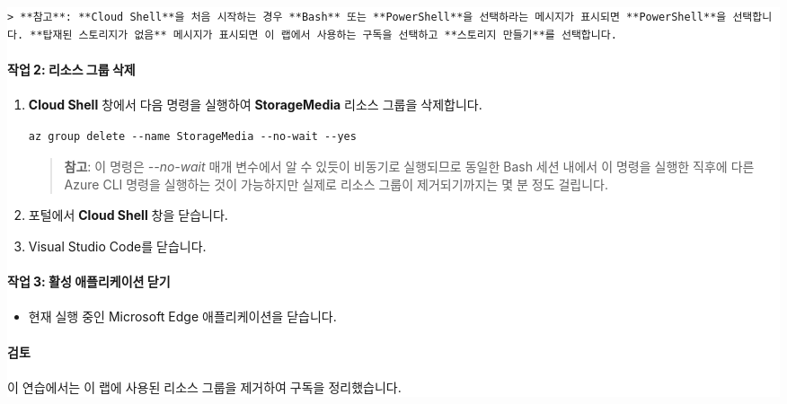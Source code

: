     > **참고**: **Cloud Shell**을 처음 시작하는 경우 **Bash** 또는 **PowerShell**을 선택하라는 메시지가 표시되면 **PowerShell**을 선택합니다. **탑재된 스토리지가 없음** 메시지가 표시되면 이 랩에서 사용하는 구독을 선택하고 **스토리지 만들기**를 선택합니다.

#### <a name="task-2-delete-a-resource-group"></a>작업 2: 리소스 그룹 삭제

1.  **Cloud Shell** 창에서 다음 명령을 실행하여 **StorageMedia** 리소스 그룹을 삭제합니다.

    ```
    az group delete --name StorageMedia --no-wait --yes
    ```
     > **참고**: 이 명령은 *--no-wait* 매개 변수에서 알 수 있듯이 비동기로 실행되므로 동일한 Bash 세션 내에서 이 명령을 실행한 직후에 다른 Azure CLI 명령을 실행하는 것이 가능하지만 실제로 리소스 그룹이 제거되기까지는 몇 분 정도 걸립니다.

1.  포털에서 **Cloud Shell** 창을 닫습니다.

1.  Visual Studio Code를 닫습니다.

#### <a name="task-3-close-the-active-application"></a>작업 3: 활성 애플리케이션 닫기

- 현재 실행 중인 Microsoft Edge 애플리케이션을 닫습니다.

#### <a name="review"></a>검토

이 연습에서는 이 랩에 사용된 리소스 그룹을 제거하여 구독을 정리했습니다.
